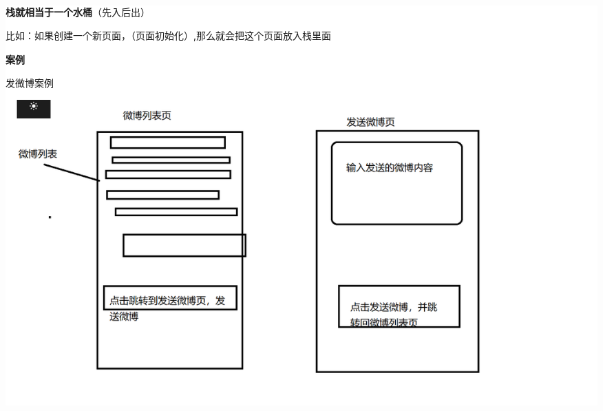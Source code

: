 **栈就相当于一个水桶**（先入后出）

比如：如果创建一个新页面，（页面初始化）,那么就会把这个页面放入栈里面





**案例**

发微博案例

![image-20201203162336882](image/image-20201203162336882.png)


